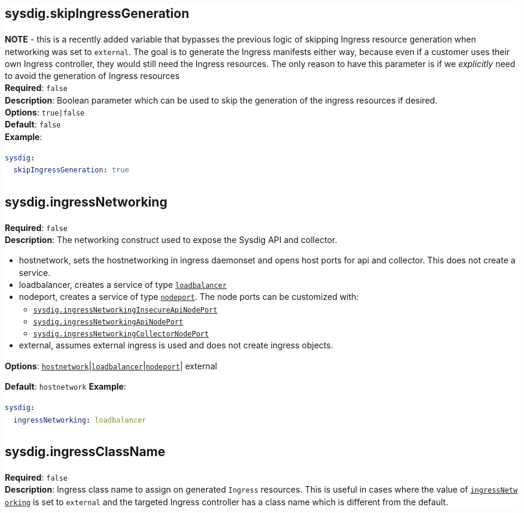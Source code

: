 ## **sysdig.skipIngressGeneration**

**NOTE** - this is a recently added variable that bypasses the previous logic of skipping Ingress resource generation when networking was set to `external`. The goal is to generate the Ingress manifests either way, because even if a customer uses their own Ingress controller, they would still need the Ingress resources. The only reason to have this parameter is if we _explicitly_ need to avoid the generation of Ingress resources<br />
**Required**: `false`<br />
**Description**: Boolean parameter which can be used to skip the generation of the ingress resources if desired.<br />
**Options**: `true|false` <br />
**Default**: `false`<br />
**Example**:

```yaml
sysdig:
  skipIngressGeneration: true
```

## **sysdig.ingressNetworking**

**Required**: `false`<br />
**Description**: The networking construct used to expose the Sysdig API and collector.

- hostnetwork, sets the hostnetworking in ingress daemonset and opens host ports for api and collector. This does not create a service.
- loadbalancer, creates a service of type [`loadbalancer`](https://kubernetes.io/docs/concepts/services-networking/#loadbalancer)
- nodeport, creates a service of type [`nodeport`](https://kubernetes.io/docs/concepts/services-networking/#nodeport). The node ports can be customized with:
  - [`sysdig.ingressNetworkingInsecureApiNodePort`](#sysdigingressnetworkinginsecureapinodeport)
  - [`sysdig.ingressNetworkingApiNodePort`](#sysdigingressnetworkingapinodeport)
  - [`sysdig.ingressNetworkingCollectorNodePort`](#sysdigingressnetworkingcollectornodeport)
- external, assumes external ingress is used and does not create ingress objects.

**Options**:
[`hostnetwork`](https://kubernetes.io/docs/concepts/policy/pod-security-policy/#host-namespaces)|[`loadbalancer`](https://kubernetes.io/docs/concepts/services-networking/#loadbalancer)|[`nodeport`](https://kubernetes.io/docs/concepts/services-networking/#nodeport)| external

**Default**: `hostnetwork`
**Example**:

```yaml
sysdig:
  ingressNetworking: loadbalancer
```

## **sysdig.ingressClassName**

**Required**: `false`<br />
**Description**: Ingress class name to assign on generated `Ingress` resources. This is useful in cases where the value of [`ingressNetworking`](#sysdigingressnetworking) is set to `external` and the targeted Ingress controller has a class name which is different from the default.

